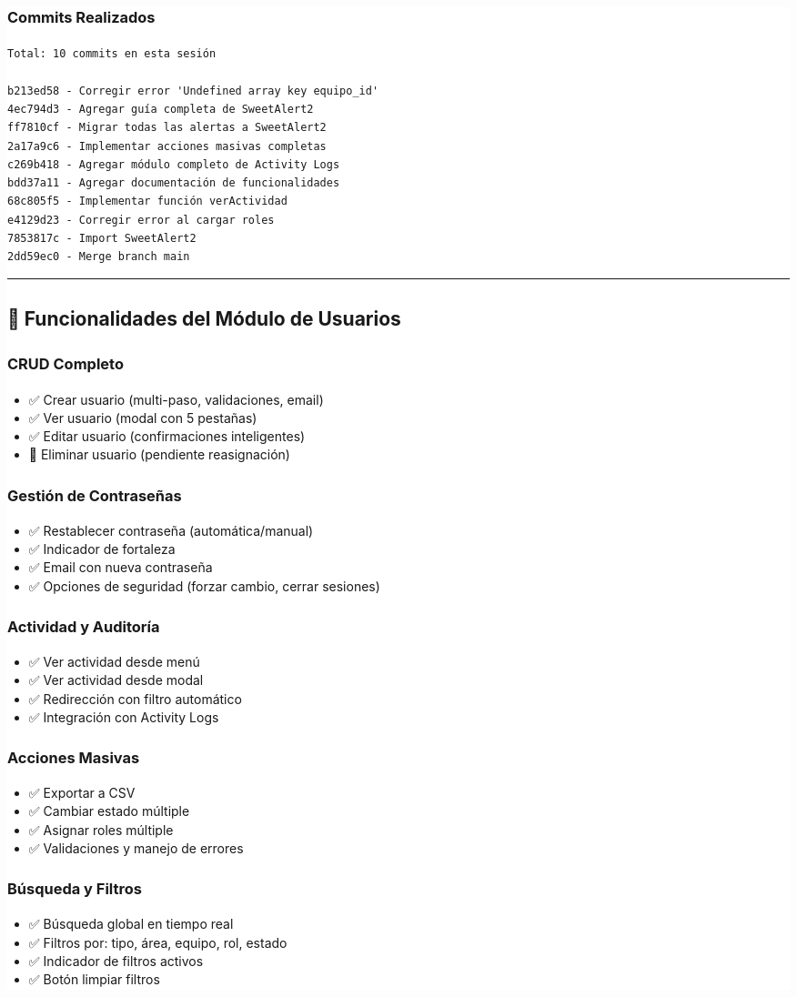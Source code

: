 ### Commits Realizados
```
Total: 10 commits en esta sesión

b213ed58 - Corregir error 'Undefined array key equipo_id'
4ec794d3 - Agregar guía completa de SweetAlert2
ff7810cf - Migrar todas las alertas a SweetAlert2
2a17a9c6 - Implementar acciones masivas completas
c269b418 - Agregar módulo completo de Activity Logs
bdd37a11 - Agregar documentación de funcionalidades
68c805f5 - Implementar función verActividad
e4129d23 - Corregir error al cargar roles
7853817c - Import SweetAlert2
2dd59ec0 - Merge branch main
```

---

## 🎯 Funcionalidades del Módulo de Usuarios

### CRUD Completo
- ✅ Crear usuario (multi-paso, validaciones, email)
- ✅ Ver usuario (modal con 5 pestañas)
- ✅ Editar usuario (confirmaciones inteligentes)
- 🚧 Eliminar usuario (pendiente reasignación)

### Gestión de Contraseñas
- ✅ Restablecer contraseña (automática/manual)
- ✅ Indicador de fortaleza
- ✅ Email con nueva contraseña
- ✅ Opciones de seguridad (forzar cambio, cerrar sesiones)

### Actividad y Auditoría
- ✅ Ver actividad desde menú
- ✅ Ver actividad desde modal
- ✅ Redirección con filtro automático
- ✅ Integración con Activity Logs

### Acciones Masivas
- ✅ Exportar a CSV
- ✅ Cambiar estado múltiple
- ✅ Asignar roles múltiple
- ✅ Validaciones y manejo de errores

### Búsqueda y Filtros
- ✅ Búsqueda global en tiempo real
- ✅ Filtros por: tipo, área, equipo, rol, estado
- ✅ Indicador de filtros activos
- ✅ Botón limpiar filtros

